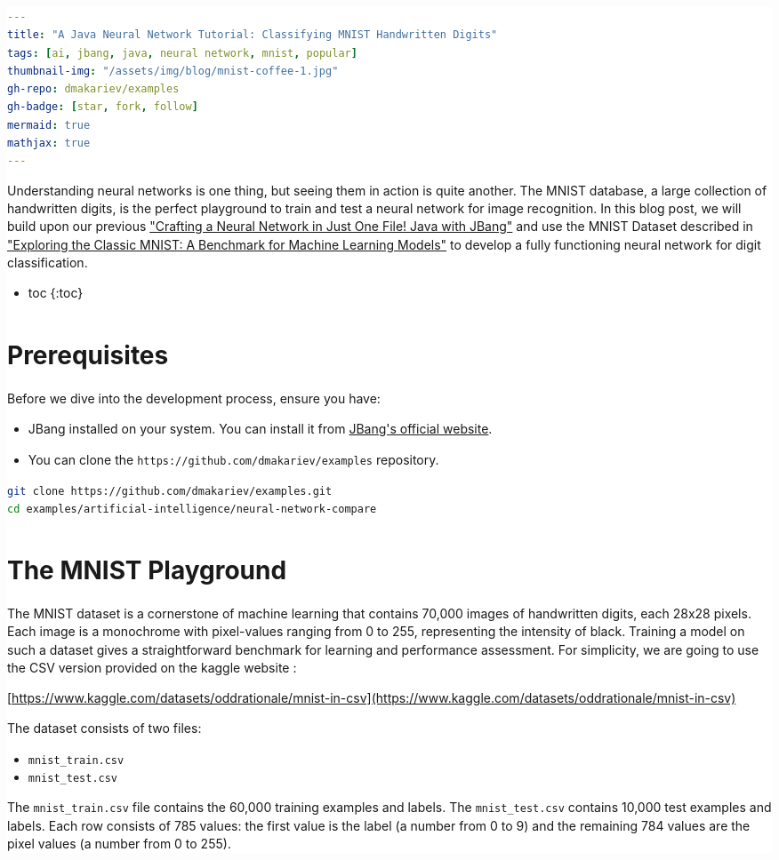 ```yaml
---
title: "A Java Neural Network Tutorial: Classifying MNIST Handwritten Digits"
tags: [ai, jbang, java, neural network, mnist, popular]
thumbnail-img: "/assets/img/blog/mnist-coffee-1.jpg"
gh-repo: dmakariev/examples
gh-badge: [star, fork, follow]
mermaid: true
mathjax: true
---
```


Understanding neural networks is one thing, but seeing them in action is quite another. The MNIST database, a large collection of handwritten digits, is the perfect playground to train and test a neural network for image recognition. In this blog post, we will build upon our previous ["Crafting a Neural Network in Just One File! Java with JBang"](https://www.makariev.com/blog/crafting-neural-network-in-one-file-java-with-jbang/) and use the MNIST Dataset described in ["Exploring the Classic MNIST: A Benchmark for Machine Learning Models"](https://www.makariev.com/blog/exploring-the-classic-MNIST-Benchmark-for-machine-learning-models/) to develop a fully functioning neural network for digit classification.

* toc
{:toc}

# Prerequisites
Before we dive into the development process, ensure you have:
* JBang installed on your system. You can install it from [JBang's official website](https://www.jbang.dev/download/).

* You can clone the `https://github.com/dmakariev/examples` repository.
```bash
git clone https://github.com/dmakariev/examples.git
cd examples/artificial-intelligence/neural-network-compare
```

# The MNIST Playground
The MNIST dataset is a cornerstone of machine learning that contains 70,000 images of handwritten digits, each 28x28 pixels. Each image is a monochrome with pixel-values ranging from 0 to 255, representing the intensity of black. Training a model on such a dataset gives a straightforward benchmark for learning and performance assessment.
For simplicity, we are going to use the CSV version provided on the kaggle website :
 
 [https://www.kaggle.com/datasets/oddrationale/mnist-in-csv](https://www.kaggle.com/datasets/oddrationale/mnist-in-csv)
 
The dataset consists of two files:

* `mnist_train.csv`
* `mnist_test.csv`

The `mnist_train.csv` file contains the 60,000 training examples and labels. The `mnist_test.csv` contains 10,000 test examples and labels. Each row consists of 785 values: the first value is the label (a number from 0 to 9) and the remaining 784 values are the pixel values (a number from 0 to 255).

